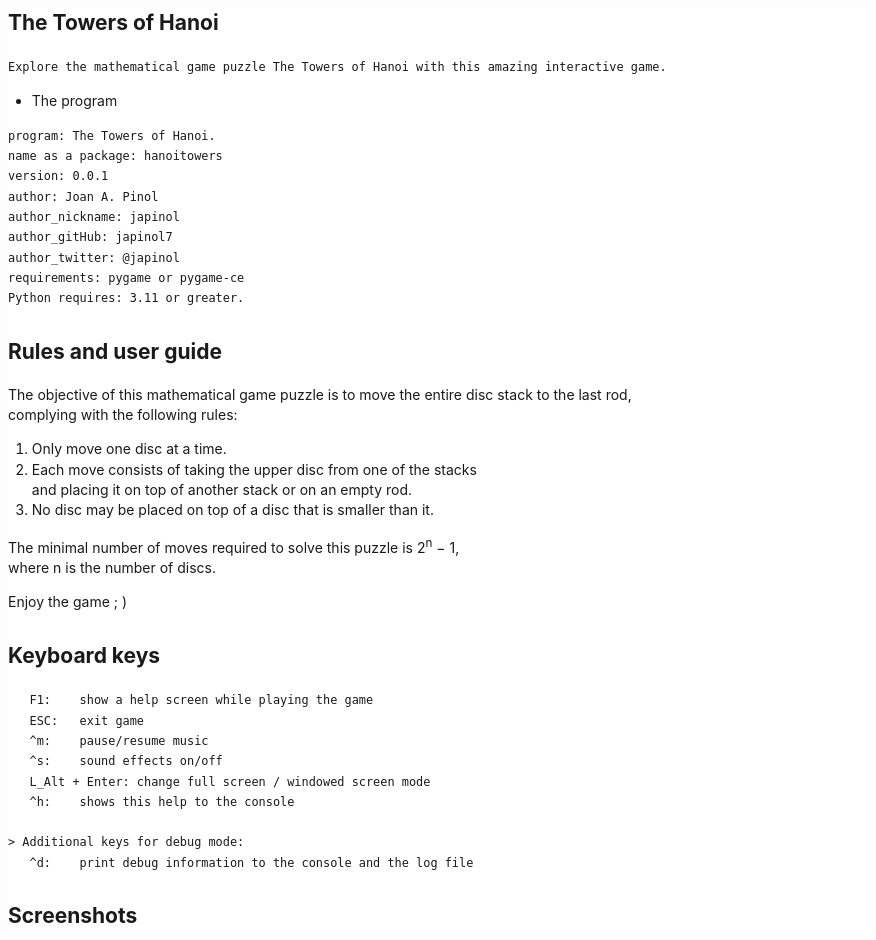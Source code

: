 ## The Towers of Hanoi
    Explore the mathematical game puzzle The Towers of Hanoi with this amazing interactive game.

   * The program 

	program: The Towers of Hanoi.
    name as a package: hanoitowers 
	version: 0.0.1
	author: Joan A. Pinol
	author_nickname: japinol
	author_gitHub: japinol7
	author_twitter: @japinol
	requirements: pygame or pygame-ce
	Python requires: 3.11 or greater.


## Rules and user guide

The objective of this mathematical game puzzle is to move the entire disc stack to the last rod, <br> 
complying with the following rules: <br>

1. Only move one disc at a time.
2. Each move consists of taking the upper disc from one of the stacks  <br>
   and placing it on top of another stack or on an empty rod.
3. No disc may be placed on top of a disc that is smaller than it.

The minimal number of moves required to solve this puzzle is 2<sup>n</sup> − 1,  <br>
where n is the number of discs.

Enjoy the game     ; )


## Keyboard keys
       F1:    show a help screen while playing the game
       ESC:   exit game
       ^m:    pause/resume music
       ^s:    sound effects on/off
       L_Alt + Enter: change full screen / windowed screen mode
       ^h:    shows this help to the console

    > Additional keys for debug mode:
       ^d:    print debug information to the console and the log file


## Screenshots
